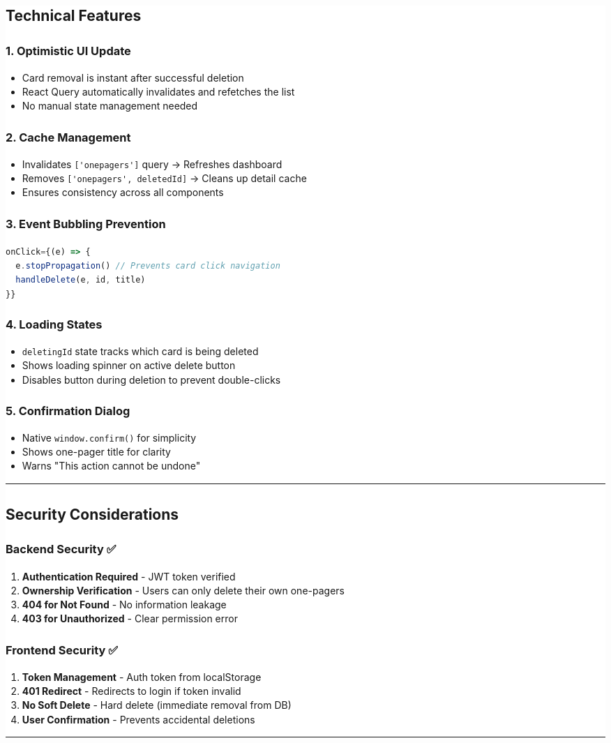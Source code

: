 
## Technical Features

### 1. **Optimistic UI Update**
- Card removal is instant after successful deletion
- React Query automatically invalidates and refetches the list
- No manual state management needed

### 2. **Cache Management**
- Invalidates `['onepagers']` query → Refreshes dashboard
- Removes `['onepagers', deletedId]` → Cleans up detail cache
- Ensures consistency across all components

### 3. **Event Bubbling Prevention**
```typescript
onClick={(e) => {
  e.stopPropagation() // Prevents card click navigation
  handleDelete(e, id, title)
}}
```

### 4. **Loading States**
- `deletingId` state tracks which card is being deleted
- Shows loading spinner on active delete button
- Disables button during deletion to prevent double-clicks

### 5. **Confirmation Dialog**
- Native `window.confirm()` for simplicity
- Shows one-pager title for clarity
- Warns "This action cannot be undone"

---

## Security Considerations

### Backend Security ✅
1. **Authentication Required** - JWT token verified
2. **Ownership Verification** - Users can only delete their own one-pagers
3. **404 for Not Found** - No information leakage
4. **403 for Unauthorized** - Clear permission error

### Frontend Security ✅
1. **Token Management** - Auth token from localStorage
2. **401 Redirect** - Redirects to login if token invalid
3. **No Soft Delete** - Hard delete (immediate removal from DB)
4. **User Confirmation** - Prevents accidental deletions

---
